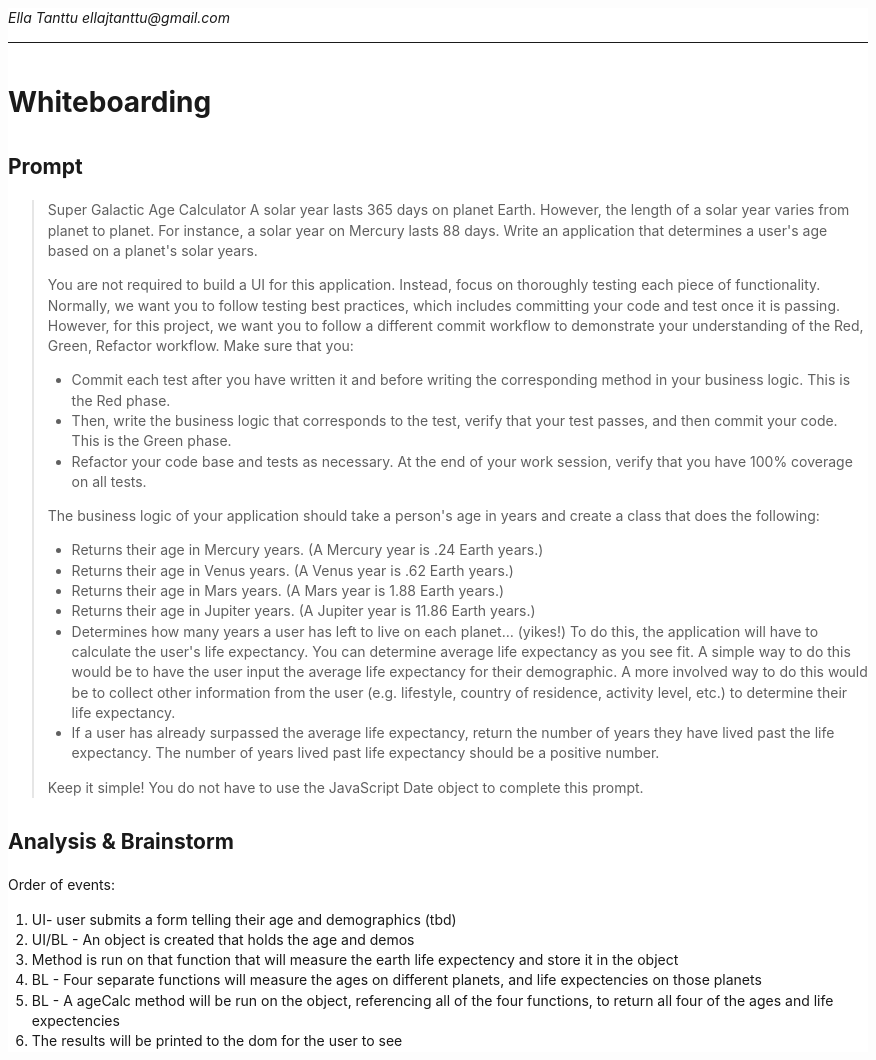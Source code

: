_Ella Tanttu ellajtanttu@gmail.com_

---


# Whiteboarding

## Prompt
> Super Galactic Age Calculator
A solar year lasts 365 days on planet Earth. However, the length of a solar year varies from planet to planet. For instance, a solar year on Mercury lasts 88 days. Write an application that determines a user's age based on a planet's solar years.
>
> You are not required to build a UI for this application. Instead, focus on thoroughly testing each piece of functionality. Normally, we want you to follow testing best practices, which includes committing your code and test once it is passing. However, for this project, we want you to follow a different commit workflow to demonstrate your understanding of the Red, Green, Refactor workflow. Make sure that you:
>
>* Commit each test after you have written it and before writing the corresponding method in your business logic. This is the Red phase.
>* Then, write the business logic that corresponds to the test, verify that your test passes, and then commit your code. This is the Green phase.
>* Refactor your code base and tests as necessary. At the end of your work session, verify that you have 100% coverage on all tests.
>
>The business logic of your application should take a person's age in years and create a class that does the following:
>
>* Returns their age in Mercury years. (A Mercury year is .24 Earth years.)
>* Returns their age in Venus years. (A Venus year is .62 Earth years.)
>* Returns their age in Mars years. (A Mars year is 1.88 Earth years.)
>* Returns their age in Jupiter years. (A Jupiter year is 11.86 Earth years.)
>* Determines how many years a user has left to live on each planet… (yikes!) To do this, the application will have to calculate the user's life expectancy. You can determine average life expectancy as you see fit. A simple way to do this would be to have the user input the average life expectancy for their demographic. A more involved way to do this would be to collect other information from the user (e.g. lifestyle, country of residence, activity level, etc.) to determine their life expectancy.
>* If a user has already surpassed the average life expectancy, return the number of years they have lived past the life expectancy. The number of years lived past life expectancy should be a positive number.
>
>Keep it simple! You do not have to use the JavaScript Date object to complete this prompt.

## Analysis & Brainstorm
Order of events:
1. UI- user submits a form telling their age and demographics (tbd)
2. UI/BL - An object is created that holds the age and demos
3. Method is run on that function that will measure the earth life expectency and store it in the object
4. BL - Four separate functions will measure the ages on different planets, and life expectencies on those planets
5. BL - A ageCalc method will be run on the object, referencing all of the four functions, to return all four of the ages and life expectencies
6. The results will be printed to the dom for the user to see
